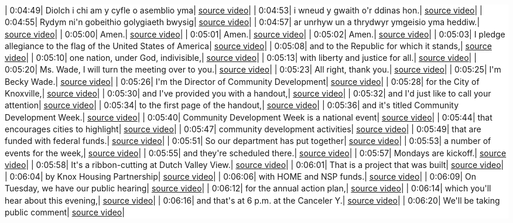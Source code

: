 | 0:04:49| Diolch i chi am y cyfle o asemblio yma| [source video](https://archive.org/details/citycouncil120329?start=289)|
| 0:04:53| i wneud y gwaith o'r ddinas hon.| [source video](https://archive.org/details/citycouncil120329?start=293)|
| 0:04:55| Rydym ni'n gobeithio golygiaeth bwysig| [source video](https://archive.org/details/citycouncil120329?start=295)|
| 0:04:57| ar unrhyw un a thrydwyr ymgeisio yma heddiw.| [source video](https://archive.org/details/citycouncil120329?start=297)|
| 0:05:00| Amen.| [source video](https://archive.org/details/citycouncil120329?start=300)|
| 0:05:01| Amen.| [source video](https://archive.org/details/citycouncil120329?start=301)|
| 0:05:02| Amen.| [source video](https://archive.org/details/citycouncil120329?start=302)|
| 0:05:03| I pledge allegiance to the flag of the United States of America| [source video](https://archive.org/details/citycouncil120329?start=303)|
| 0:05:08| and to the Republic for which it stands,| [source video](https://archive.org/details/citycouncil120329?start=308)|
| 0:05:10| one nation, under God, indivisible,| [source video](https://archive.org/details/citycouncil120329?start=310)|
| 0:05:13| with liberty and justice for all.| [source video](https://archive.org/details/citycouncil120329?start=313)|
| 0:05:20| Ms. Wade, I will turn the meeting over to you.| [source video](https://archive.org/details/citycouncil120329?start=320)|
| 0:05:23| All right, thank you.| [source video](https://archive.org/details/citycouncil120329?start=323)|
| 0:05:25| I'm Becky Wade.| [source video](https://archive.org/details/citycouncil120329?start=325)|
| 0:05:26| I'm the Director of Community Development| [source video](https://archive.org/details/citycouncil120329?start=326)|
| 0:05:28| for the City of Knoxville,| [source video](https://archive.org/details/citycouncil120329?start=328)|
| 0:05:30| and I've provided you with a handout,| [source video](https://archive.org/details/citycouncil120329?start=330)|
| 0:05:32| and I'd just like to call your attention| [source video](https://archive.org/details/citycouncil120329?start=332)|
| 0:05:34| to the first page of the handout,| [source video](https://archive.org/details/citycouncil120329?start=334)|
| 0:05:36| and it's titled Community Development Week.| [source video](https://archive.org/details/citycouncil120329?start=336)|
| 0:05:40| Community Development Week is a national event| [source video](https://archive.org/details/citycouncil120329?start=340)|
| 0:05:44| that encourages cities to highlight| [source video](https://archive.org/details/citycouncil120329?start=344)|
| 0:05:47| community development activities| [source video](https://archive.org/details/citycouncil120329?start=347)|
| 0:05:49| that are funded with federal funds.| [source video](https://archive.org/details/citycouncil120329?start=349)|
| 0:05:51| So our department has put together| [source video](https://archive.org/details/citycouncil120329?start=351)|
| 0:05:53| a number of events for the week,| [source video](https://archive.org/details/citycouncil120329?start=353)|
| 0:05:55| and they're scheduled there.| [source video](https://archive.org/details/citycouncil120329?start=355)|
| 0:05:57| Mondays are kickoff.| [source video](https://archive.org/details/citycouncil120329?start=357)|
| 0:05:58| It's a ribbon-cutting at Dutch Valley View.| [source video](https://archive.org/details/citycouncil120329?start=358)|
| 0:06:01| That is a project that was built| [source video](https://archive.org/details/citycouncil120329?start=361)|
| 0:06:04| by Knox Housing Partnership| [source video](https://archive.org/details/citycouncil120329?start=364)|
| 0:06:06| with HOME and NSP funds.| [source video](https://archive.org/details/citycouncil120329?start=366)|
| 0:06:09| On Tuesday, we have our public hearing| [source video](https://archive.org/details/citycouncil120329?start=369)|
| 0:06:12| for the annual action plan,| [source video](https://archive.org/details/citycouncil120329?start=372)|
| 0:06:14| which you'll hear about this evening,| [source video](https://archive.org/details/citycouncil120329?start=374)|
| 0:06:16| and that's at 6 p.m. at the Canceler Y.| [source video](https://archive.org/details/citycouncil120329?start=376)|
| 0:06:20| We'll be taking public comment| [source video](https://archive.org/details/citycouncil120329?start=380)|